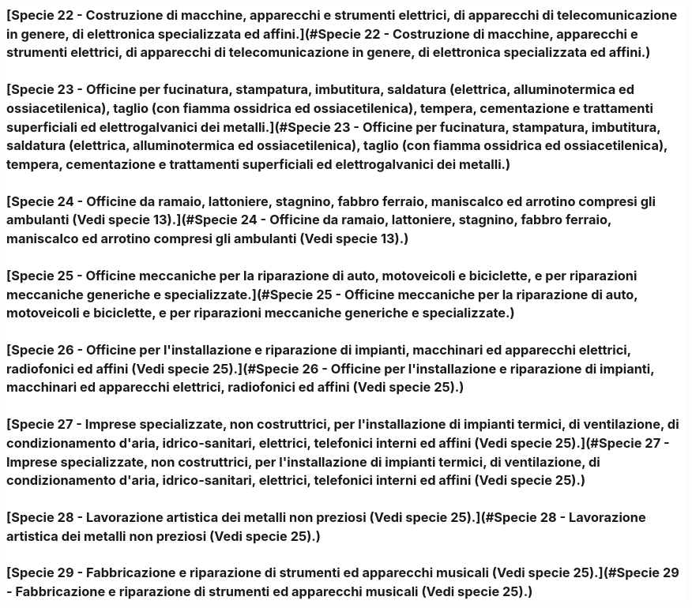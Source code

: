 ### [Specie 22 - Costruzione di macchine, apparecchi e strumenti elettrici, di apparecchi di telecomunicazione in genere, di elettronica specializzata ed affini.](#Specie 22 - Costruzione di macchine, apparecchi e strumenti elettrici, di apparecchi di telecomunicazione in genere, di elettronica specializzata ed affini.)

### [Specie 23 - Officine per fucinatura, stampatura, imbutitura, saldatura (elettrica, alluminotermica ed ossiacetilenica), taglio (con fiamma ossidrica ed ossiacetilenica), tempera, cementazione e trattamenti superficiali ed elettrogalvanici dei metalli.](#Specie 23 - Officine per fucinatura, stampatura, imbutitura, saldatura (elettrica, alluminotermica ed ossiacetilenica), taglio (con fiamma ossidrica ed ossiacetilenica), tempera, cementazione e trattamenti superficiali ed elettrogalvanici dei metalli.)

### [Specie 24 - Officine da ramaio, lattoniere, stagnino, fabbro ferraio, maniscalco ed arrotino compresi gli ambulanti (Vedi specie 13).](#Specie 24 - Officine da ramaio, lattoniere, stagnino, fabbro ferraio, maniscalco ed arrotino compresi gli ambulanti (Vedi specie 13).)

### [Specie 25 - Officine meccaniche per la riparazione di auto, motoveicoli e biciclette, e per riparazioni meccaniche generiche e specializzate.](#Specie 25 - Officine meccaniche per la riparazione di auto, motoveicoli e biciclette, e per riparazioni meccaniche generiche e specializzate.)

### [Specie 26 - Officine per l'installazione e riparazione di impianti, macchinari ed apparecchi elettrici, radiofonici ed affini (Vedi specie 25).](#Specie 26 - Officine per l'installazione e riparazione di impianti, macchinari ed apparecchi elettrici, radiofonici ed affini (Vedi specie 25).)

### [Specie 27 - Imprese specializzate, non costruttrici, per l'installazione di impianti termici, di ventilazione, di condizionamento d'aria, idrico-sanitari, elettrici, telefonici interni ed affini (Vedi specie 25).](#Specie 27 - Imprese specializzate, non costruttrici, per l'installazione di impianti termici, di ventilazione, di condizionamento d'aria, idrico-sanitari, elettrici, telefonici interni ed affini (Vedi specie 25).)

### [Specie 28 - Lavorazione artistica dei metalli non preziosi (Vedi specie 25).](#Specie 28 - Lavorazione artistica dei metalli non preziosi (Vedi specie 25).)

### [Specie 29 - Fabbricazione e riparazione di strumenti ed apparecchi musicali (Vedi specie 25).](#Specie 29 - Fabbricazione e riparazione di strumenti ed apparecchi musicali (Vedi specie 25).)
